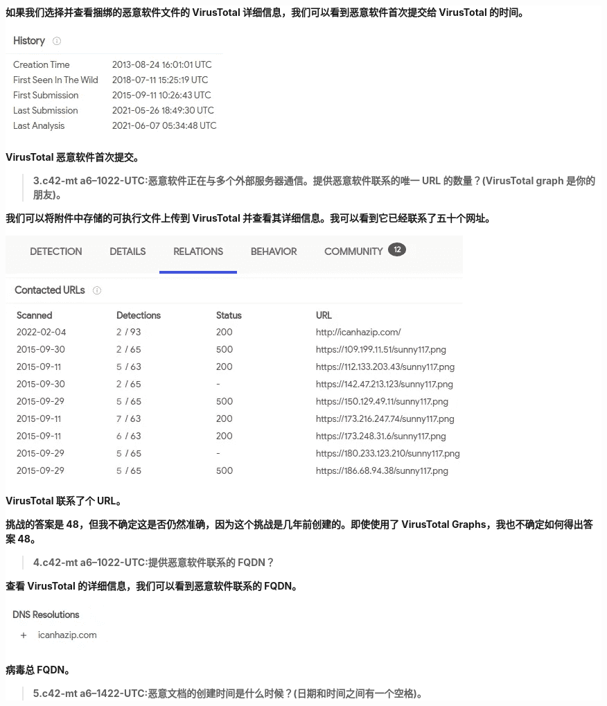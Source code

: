 **如果我们选择并查看捆绑的恶意软件文件的 VirusTotal 详细信息，我们可以看到恶意软件首次提交给 VirusTotal 的时间。**

**![](img/cccd7b82d8d1aa279a317a076c54387a.png)**

**VirusTotal 恶意软件首次提交。**

> **3.c42-mt a6–1022-UTC:恶意软件正在与多个外部服务器通信。提供恶意软件联系的唯一 URL 的数量？(VirusTotal graph 是你的朋友)。**

**我们可以将附件中存储的可执行文件上传到 VirusTotal 并查看其详细信息。我可以看到它已经联系了五十个网址。**

**![](img/72588ffede7dbd8dab8b0d72f7ca666e.png)**

**VirusTotal 联系了个 URL。**

**挑战的答案是 48，但我不确定这是否仍然准确，因为这个挑战是几年前创建的。即使使用了 VirusTotal Graphs，我也不确定如何得出答案 48。**

> **4.c42-mt a6–1022-UTC:提供恶意软件联系的 FQDN？**

**查看 VirusTotal 的详细信息，我们可以看到恶意软件联系的 FQDN。**

**![](img/13d11e799e181716904c9e3466d68fba.png)**

**病毒总 FQDN。**

> **5.c42-mt a6–1422-UTC:恶意文档的创建时间是什么时候？(日期和时间之间有一个空格)。**
